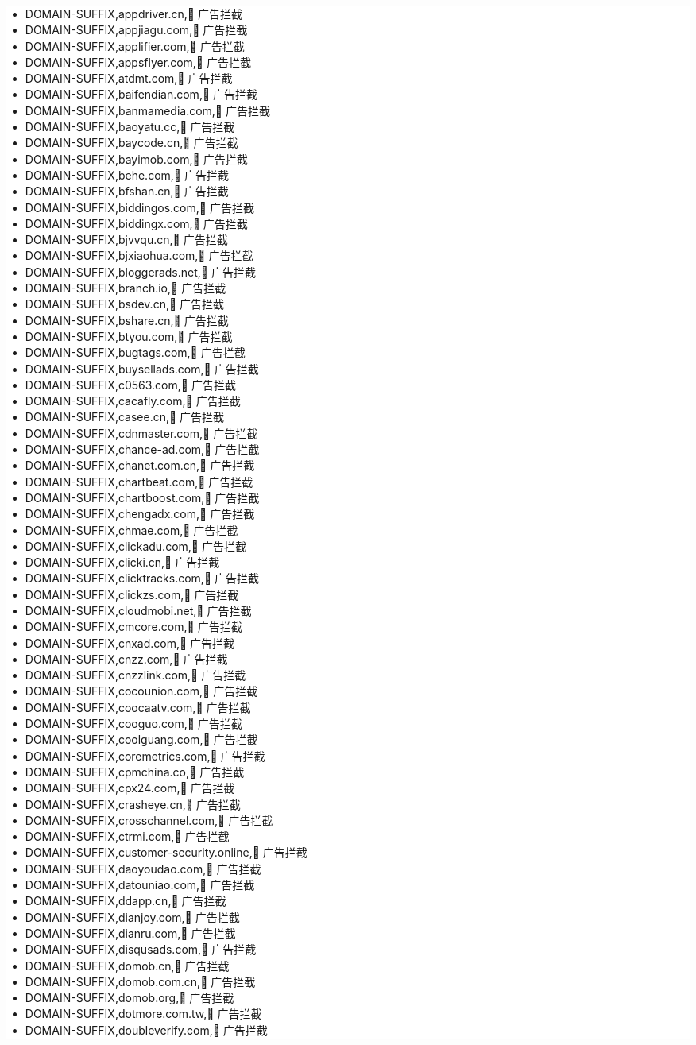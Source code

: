   - DOMAIN-SUFFIX,appdriver.cn,🛑 广告拦截
  - DOMAIN-SUFFIX,appjiagu.com,🛑 广告拦截
  - DOMAIN-SUFFIX,applifier.com,🛑 广告拦截
  - DOMAIN-SUFFIX,appsflyer.com,🛑 广告拦截
  - DOMAIN-SUFFIX,atdmt.com,🛑 广告拦截
  - DOMAIN-SUFFIX,baifendian.com,🛑 广告拦截
  - DOMAIN-SUFFIX,banmamedia.com,🛑 广告拦截
  - DOMAIN-SUFFIX,baoyatu.cc,🛑 广告拦截
  - DOMAIN-SUFFIX,baycode.cn,🛑 广告拦截
  - DOMAIN-SUFFIX,bayimob.com,🛑 广告拦截
  - DOMAIN-SUFFIX,behe.com,🛑 广告拦截
  - DOMAIN-SUFFIX,bfshan.cn,🛑 广告拦截
  - DOMAIN-SUFFIX,biddingos.com,🛑 广告拦截
  - DOMAIN-SUFFIX,biddingx.com,🛑 广告拦截
  - DOMAIN-SUFFIX,bjvvqu.cn,🛑 广告拦截
  - DOMAIN-SUFFIX,bjxiaohua.com,🛑 广告拦截
  - DOMAIN-SUFFIX,bloggerads.net,🛑 广告拦截
  - DOMAIN-SUFFIX,branch.io,🛑 广告拦截
  - DOMAIN-SUFFIX,bsdev.cn,🛑 广告拦截
  - DOMAIN-SUFFIX,bshare.cn,🛑 广告拦截
  - DOMAIN-SUFFIX,btyou.com,🛑 广告拦截
  - DOMAIN-SUFFIX,bugtags.com,🛑 广告拦截
  - DOMAIN-SUFFIX,buysellads.com,🛑 广告拦截
  - DOMAIN-SUFFIX,c0563.com,🛑 广告拦截
  - DOMAIN-SUFFIX,cacafly.com,🛑 广告拦截
  - DOMAIN-SUFFIX,casee.cn,🛑 广告拦截
  - DOMAIN-SUFFIX,cdnmaster.com,🛑 广告拦截
  - DOMAIN-SUFFIX,chance-ad.com,🛑 广告拦截
  - DOMAIN-SUFFIX,chanet.com.cn,🛑 广告拦截
  - DOMAIN-SUFFIX,chartbeat.com,🛑 广告拦截
  - DOMAIN-SUFFIX,chartboost.com,🛑 广告拦截
  - DOMAIN-SUFFIX,chengadx.com,🛑 广告拦截
  - DOMAIN-SUFFIX,chmae.com,🛑 广告拦截
  - DOMAIN-SUFFIX,clickadu.com,🛑 广告拦截
  - DOMAIN-SUFFIX,clicki.cn,🛑 广告拦截
  - DOMAIN-SUFFIX,clicktracks.com,🛑 广告拦截
  - DOMAIN-SUFFIX,clickzs.com,🛑 广告拦截
  - DOMAIN-SUFFIX,cloudmobi.net,🛑 广告拦截
  - DOMAIN-SUFFIX,cmcore.com,🛑 广告拦截
  - DOMAIN-SUFFIX,cnxad.com,🛑 广告拦截
  - DOMAIN-SUFFIX,cnzz.com,🛑 广告拦截
  - DOMAIN-SUFFIX,cnzzlink.com,🛑 广告拦截
  - DOMAIN-SUFFIX,cocounion.com,🛑 广告拦截
  - DOMAIN-SUFFIX,coocaatv.com,🛑 广告拦截
  - DOMAIN-SUFFIX,cooguo.com,🛑 广告拦截
  - DOMAIN-SUFFIX,coolguang.com,🛑 广告拦截
  - DOMAIN-SUFFIX,coremetrics.com,🛑 广告拦截
  - DOMAIN-SUFFIX,cpmchina.co,🛑 广告拦截
  - DOMAIN-SUFFIX,cpx24.com,🛑 广告拦截
  - DOMAIN-SUFFIX,crasheye.cn,🛑 广告拦截
  - DOMAIN-SUFFIX,crosschannel.com,🛑 广告拦截
  - DOMAIN-SUFFIX,ctrmi.com,🛑 广告拦截
  - DOMAIN-SUFFIX,customer-security.online,🛑 广告拦截
  - DOMAIN-SUFFIX,daoyoudao.com,🛑 广告拦截
  - DOMAIN-SUFFIX,datouniao.com,🛑 广告拦截
  - DOMAIN-SUFFIX,ddapp.cn,🛑 广告拦截
  - DOMAIN-SUFFIX,dianjoy.com,🛑 广告拦截
  - DOMAIN-SUFFIX,dianru.com,🛑 广告拦截
  - DOMAIN-SUFFIX,disqusads.com,🛑 广告拦截
  - DOMAIN-SUFFIX,domob.cn,🛑 广告拦截
  - DOMAIN-SUFFIX,domob.com.cn,🛑 广告拦截
  - DOMAIN-SUFFIX,domob.org,🛑 广告拦截
  - DOMAIN-SUFFIX,dotmore.com.tw,🛑 广告拦截
  - DOMAIN-SUFFIX,doubleverify.com,🛑 广告拦截